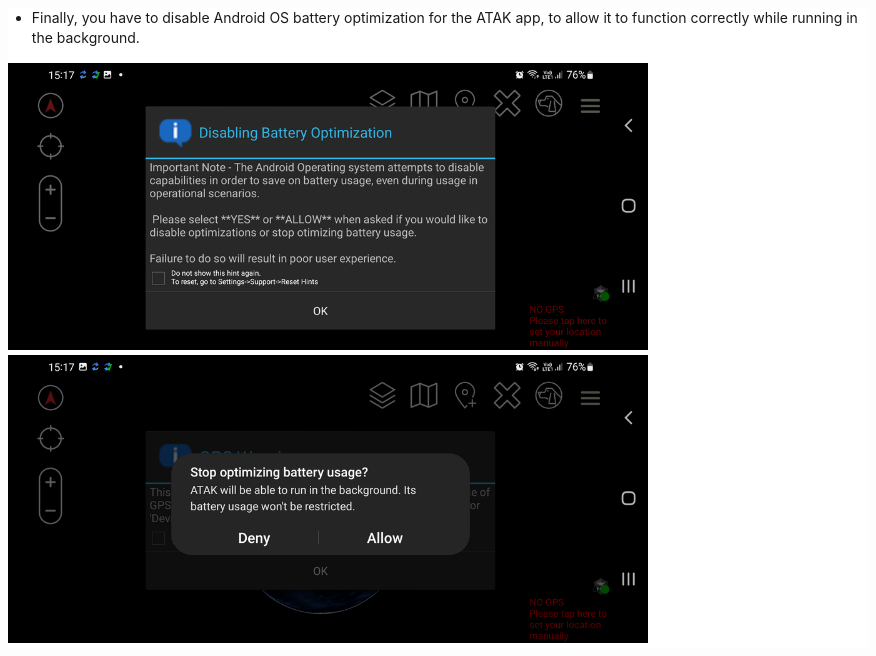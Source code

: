

* Finally, you have to disable Android OS battery optimization for the ATAK app, to allow it to function correctly while running in the background.

<div class="image-thumbnail">
	<a href="/assets/images/003_asn-tak/2022-04-10-atak-setup/ATAK_guide_023.png">
		<img src="/assets/images/003_asn-tak/2022-04-10-atak-setup/ATAK_guide_023.png" width="640"/>
	</a>
</div>

<div class="image-thumbnail">
	<a href="/assets/images/003_asn-tak/2022-04-10-atak-setup/ATAK_guide_024.png">
		<img src="/assets/images/003_asn-tak/2022-04-10-atak-setup/ATAK_guide_024.png" width="640"/>
	</a>
</div>
